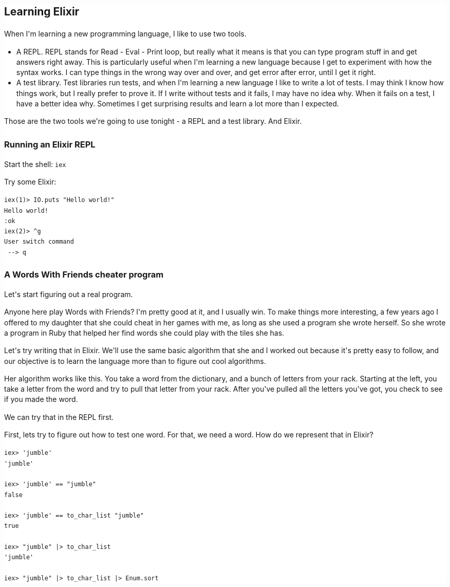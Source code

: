 




## Learning Elixir

When I'm learning a new programming language, I like to use two tools.

* A REPL. REPL stands for Read - Eval - Print loop, but really what it means is that you can type program stuff in and get answers right away. This is particularly useful when I'm learning a new language because I get to experiment with how the syntax works. I can type things in the wrong way over and over, and get error after error, until I get it right.
* A test library. Test libraries run tests, and when I'm learning a new language I like to write a lot of tests. I may think I know how things work, but I really prefer to prove it. If I write without tests and it fails, I may have no idea why. When it fails on a test, I have a better idea why. Sometimes I get surprising results and learn a lot more than I expected.

Those are the two tools we're going to use tonight - a REPL and a test library. And Elixir.

### Running an Elixir REPL

Start the shell: `iex`

Try some Elixir:

```
iex(1)> IO.puts "Hello world!"
Hello world!
:ok
iex(2)> ^g
User switch command
 --> q
```

### A Words With Friends cheater program

Let's start figuring out a real program.

Anyone here play Words with Friends? I'm pretty good at it, and I usually win. To make things more interesting, a few years ago I offered to my daughter that she could cheat in her games with me, as long as she used a program she wrote herself. So she wrote a program in Ruby that helped her find words she could play with the tiles she has.

Let's try writing that in Elixir. We'll use the same basic algorithm that she and I worked out because it's pretty easy to follow, and our objective is to learn the language more than to figure out cool algorithms.

Her algorithm works like this. You take a word from the dictionary, and a bunch of letters from your rack. Starting at the left, you take a letter from the word and try to pull that letter from your rack. After you've pulled all the letters you've got, you check to see if you made the word.

We can try that in the REPL first.

First, lets try to figure out how to test one word. For that, we need a word. How do we represent that in Elixir?

```
iex> 'jumble'
'jumble'

iex> 'jumble' == "jumble"
false

iex> 'jumble' == to_char_list "jumble"
true

iex> "jumble" |> to_char_list
'jumble'

iex> "jumble" |> to_char_list |> Enum.sort
```